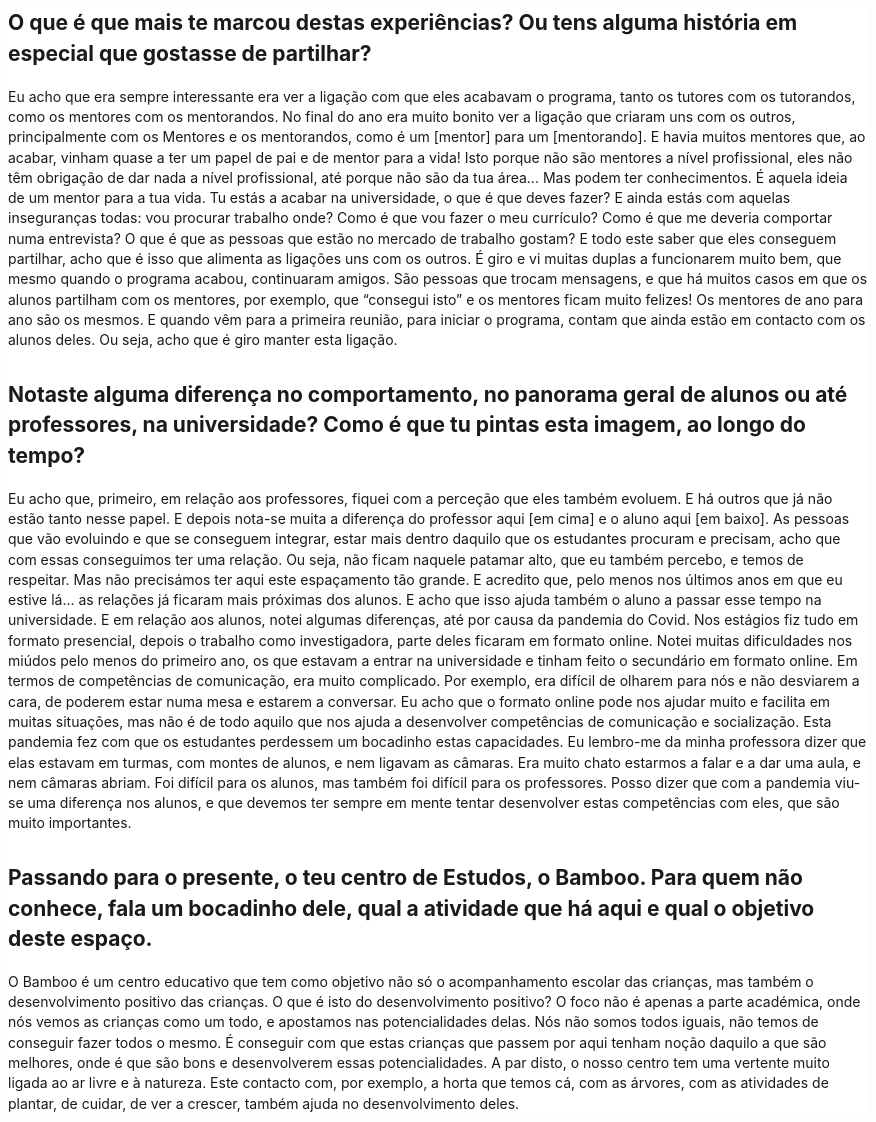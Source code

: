 ## O que é que mais te marcou destas experiências? Ou tens alguma história em especial que gostasse de partilhar?
Eu acho que era sempre interessante era ver a ligação com que eles acabavam o programa, tanto os tutores com os tutorandos, como os mentores com os mentorandos. 
No final do ano era muito bonito ver a ligação que criaram uns com os outros, principalmente com os Mentores e os mentorandos, como é um [mentor] para um [mentorando]. E havia muitos mentores que, ao acabar, vinham quase a ter um papel de pai e de mentor para a vida!   Isto porque não são mentores a nível profissional, eles não têm obrigação de dar nada a nível profissional, até porque não são da tua área... Mas podem ter conhecimentos. É aquela ideia de um mentor para a tua vida. Tu estás a acabar na universidade, o que é que deves fazer?  E ainda estás com aquelas inseguranças todas: vou procurar trabalho onde? Como é que vou fazer o meu currículo? Como é que me deveria comportar numa entrevista? O que é que as pessoas que estão no mercado de trabalho gostam? E todo este saber que eles conseguem partilhar, acho que é isso que alimenta as ligações uns com os outros. É giro e vi muitas duplas a funcionarem muito bem, que mesmo quando o programa acabou, continuaram amigos. 
São pessoas que trocam mensagens, e que há muitos casos em que os alunos partilham com os mentores, por exemplo, que “consegui isto” e os mentores ficam muito felizes!
Os mentores de ano para ano são os mesmos. E quando vêm para a primeira reunião, para iniciar o programa, contam que ainda estão em contacto com os alunos deles. 
Ou seja, acho que é giro manter esta ligação.

## Notaste alguma diferença no comportamento, no panorama geral de alunos ou até professores, na universidade? Como é que tu pintas esta imagem, ao longo do tempo?
Eu acho que, primeiro, em relação aos professores, fiquei com a perceção que eles também evoluem. E há outros que já não estão tanto nesse papel.
E depois nota-se muita a diferença do professor aqui [em cima] e o aluno aqui [em baixo]. As pessoas que vão evoluindo e que se conseguem integrar, estar mais dentro daquilo que os estudantes procuram e precisam, acho que com essas conseguimos ter uma relação. Ou seja, não ficam naquele patamar alto, que eu também percebo, e temos de respeitar. Mas não precisámos ter aqui este espaçamento tão grande. E acredito que, pelo menos nos últimos anos em que eu estive lá... as relações já ficaram mais próximas dos alunos. E acho que isso ajuda também o aluno a passar esse tempo na universidade.
E em relação aos alunos, notei algumas diferenças, até por causa da pandemia do Covid. Nos estágios fiz tudo em formato presencial, depois o trabalho como investigadora, parte deles ficaram em formato online. Notei muitas dificuldades nos miúdos pelo menos do primeiro ano, os que estavam a entrar na universidade e tinham feito o secundário em formato online. Em termos de competências de comunicação, era muito complicado. Por exemplo, era difícil de olharem para nós e não desviarem a cara, de poderem estar numa mesa e estarem a conversar.
Eu acho que o formato online pode nos ajudar muito e facilita em muitas situações, mas não é de todo aquilo que nos ajuda a desenvolver competências de comunicação e socialização. Esta pandemia fez com que os estudantes perdessem um bocadinho estas capacidades.
Eu lembro-me da minha professora dizer que elas estavam em turmas, com montes de alunos, e nem ligavam as câmaras. Era muito chato estarmos a falar e a dar uma aula, e nem câmaras abriam.
Foi difícil para os alunos, mas também foi difícil para os professores. Posso dizer que com a pandemia viu-se uma diferença nos alunos, e que devemos ter sempre em mente tentar desenvolver estas competências com eles, que são muito importantes.

## Passando para o presente, o teu centro de Estudos, o Bamboo. Para quem não conhece, fala um bocadinho dele, qual a atividade que há aqui e qual o objetivo deste espaço. 
O Bamboo é um centro educativo que tem como objetivo não só o acompanhamento escolar das crianças, mas também o desenvolvimento positivo das crianças. O que é isto do desenvolvimento positivo? O foco não é apenas a parte académica, onde nós vemos as crianças como um todo, e apostamos nas potencialidades delas. 
Nós não somos todos iguais, não temos de conseguir fazer todos o mesmo. É conseguir com que estas crianças que passem por aqui tenham noção daquilo a que são melhores, onde é que são bons e desenvolverem essas potencialidades. 
A par disto, o nosso centro tem uma vertente muito ligada ao ar livre e à natureza. Este contacto com, por exemplo, a horta que temos cá, com as árvores, com as atividades de plantar, de cuidar, de ver a crescer, também ajuda no desenvolvimento deles. 